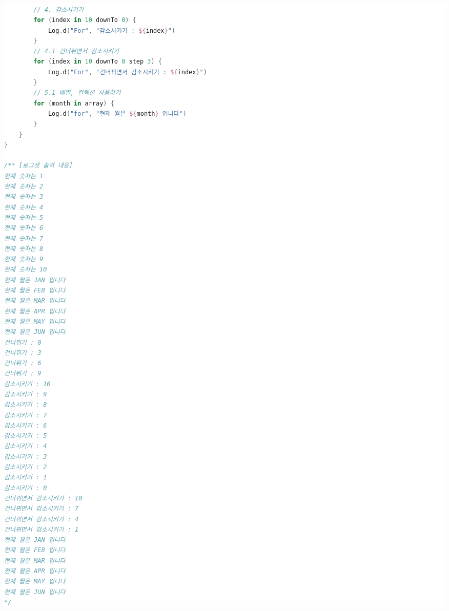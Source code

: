 ```kotlin
        // 4. 감소시키기
        for (index in 10 downTo 0) {
            Log.d("For", "감소시키기 : ${index}")
        }
        // 4.1 건너뛰면서 감소시키기
        for (index in 10 downTo 0 step 3) {
            Log.d("For", "건너뀌면서 감소시키기 : ${index}")
        }
        // 5.1 배열, 컬렉션 사용하기
        for (month in array) {
            Log.d("for", "현재 월은 ${month} 입니다")
        }
    }
}

/** [로그캣 출력 내용]
현재 숫자는 1
현재 숫자는 2
현재 숫자는 3
현재 숫자는 4
현재 숫자는 5
현재 숫자는 6
현재 숫자는 7
현재 숫자는 8
현재 숫자는 9
현재 숫자는 10
현재 월은 JAN 입니다
현재 월은 FEB 입니다
현재 월은 MAR 입니다
현재 월은 APR 입니다
현재 월은 MAY 입니다
현재 월은 JUN 입니다
건너뛰기 : 0
건너뛰기 : 3
건너뛰기 : 6
건너뛰기 : 9
감소시키기 : 10
감소시키기 : 9
감소시키기 : 8
감소시키기 : 7
감소시키기 : 6
감소시키기 : 5
감소시키기 : 4
감소시키기 : 3
감소시키기 : 2
감소시키기 : 1
감소시키기 : 0
건너뀌면서 감소시키기 : 10
건너뀌면서 감소시키기 : 7
건너뀌면서 감소시키기 : 4
건너뀌면서 감소시키기 : 1
현재 월은 JAN 입니다
현재 월은 FEB 입니다
현재 월은 MAR 입니다
현재 월은 APR 입니다
현재 월은 MAY 입니다
현재 월은 JUN 입니다
*/
```
